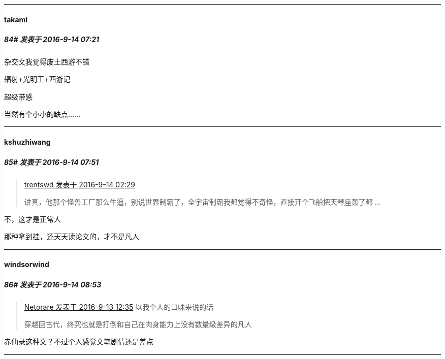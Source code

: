 


-----

####  takami  
##### 84#       发表于 2016-9-14 07:21




杂交文我觉得废土西游不错

辐射+光明王+西游记

超级带感

当然有个小小的缺点……







-----

####  kshuzhiwang  
##### 85#       发表于 2016-9-14 07:51



<blockquote><a href="httphttps://bbs.saraba1st.com/2b/forum.php?mod=redirect&amp;goto=findpost&amp;pid=33572807&amp;ptid=1332228" target="_blank">trentswd 发表于 2016-9-14 02:29</a>

讲真，他那个怪兽工厂那么牛逼，别说世界制霸了，全宇宙制霸我都觉得不奇怪，直接开个飞船把天琴座轰了都 ...</blockquote>
不，这才是正常人

那种拿到挂，还天天读论文的，才不是凡人







-----

####  windsorwind  
##### 86#       发表于 2016-9-14 08:53



<blockquote><a href="httphttps://bbs.saraba1st.com/2b/forum.php?mod=redirect&amp;goto=findpost&amp;pid=33565540&amp;ptid=1332228" target="_blank">Netorare 发表于 2016-9-13 12:35</a>
以我个人的口味来说的话


穿越回古代，终究也就是打倒和自己在肉身能力上没有数量级差异的凡人</blockquote>
赤仙录这种文？不过个人感觉文笔剧情还是差点







-----
